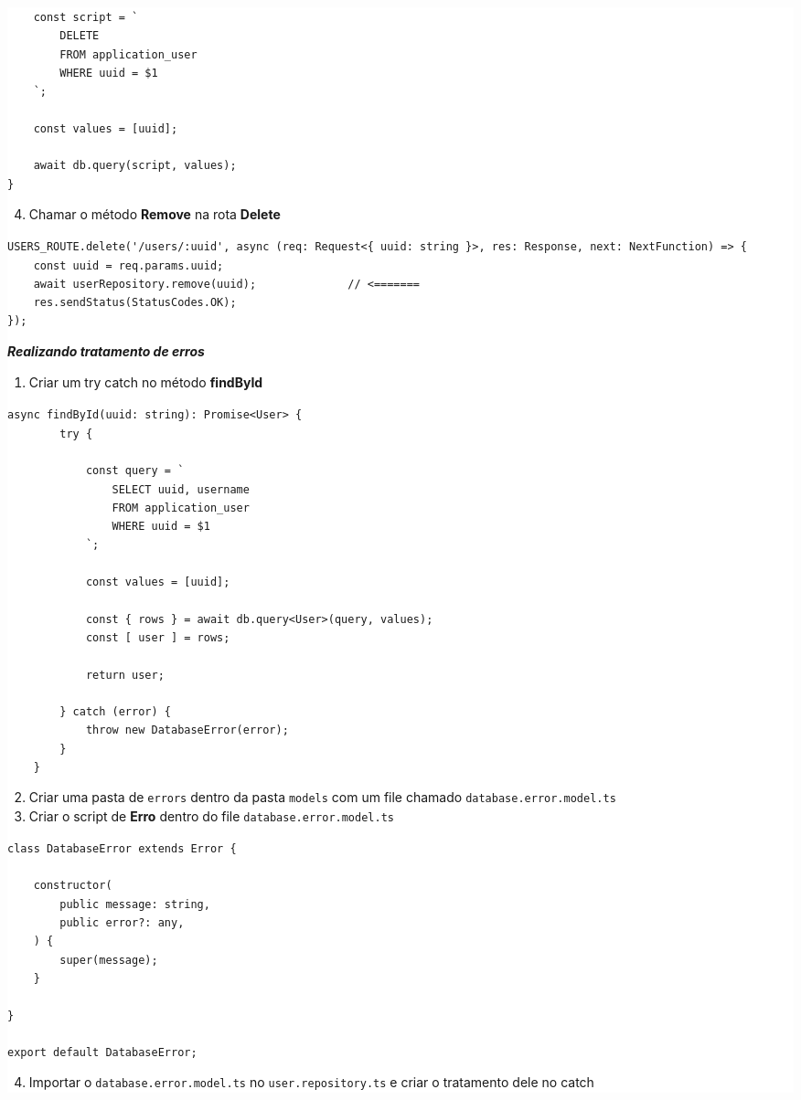 ```
    const script = `
        DELETE
        FROM application_user
        WHERE uuid = $1
    `;
        
    const values = [uuid];

    await db.query(script, values);
}
```
4. Chamar o método **Remove** na rota **Delete**
```
USERS_ROUTE.delete('/users/:uuid', async (req: Request<{ uuid: string }>, res: Response, next: NextFunction) => {
    const uuid = req.params.uuid;
    await userRepository.remove(uuid);              // <=======
    res.sendStatus(StatusCodes.OK);
});
```

***Realizando tratamento de erros***
1. Criar um try catch no método **findById**
```
async findById(uuid: string): Promise<User> {
        try {

            const query = `
                SELECT uuid, username
                FROM application_user
                WHERE uuid = $1
            `;
    
            const values = [uuid];
    
            const { rows } = await db.query<User>(query, values);
            const [ user ] = rows;
    
            return user;

        } catch (error) {
            throw new DatabaseError(error);
        }
    }
```
2. Criar uma pasta de ``` errors ``` dentro da pasta ``` models ``` com um file chamado ``` database.error.model.ts ```
3. Criar o script de **Erro** dentro do file ``` database.error.model.ts ```
```
class DatabaseError extends Error {

    constructor(
        public message: string,
        public error?: any,
    ) {
        super(message);
    }

}

export default DatabaseError;
```
4. Importar o ``` database.error.model.ts ``` no ``` user.repository.ts ``` e criar o tratamento dele no catch
```
```